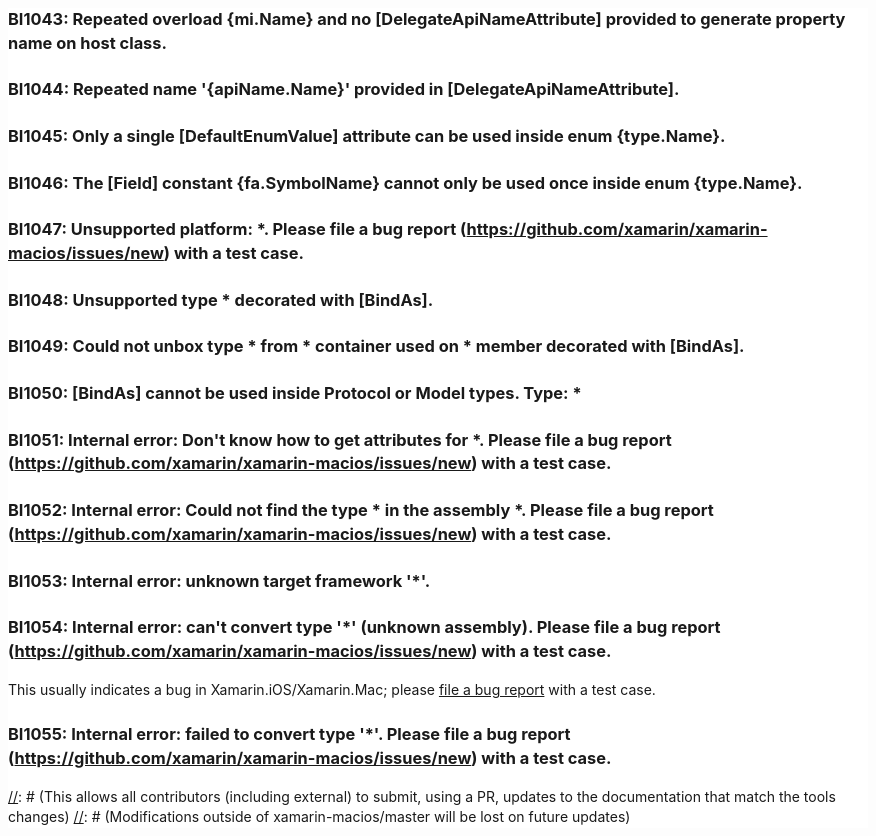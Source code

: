 ### <a name='BI1043'/>BI1043: Repeated overload {mi.Name} and no [DelegateApiNameAttribute] provided to generate property name on host class.

### <a name='BI1044'/>BI1044: Repeated name '{apiName.Name}' provided in [DelegateApiNameAttribute].

### <a name='BI1045'/>BI1045: Only a single [DefaultEnumValue] attribute can be used inside enum {type.Name}.

### <a name='BI1046'/>BI1046: The [Field] constant {fa.SymbolName} cannot only be used once inside enum {type.Name}.

### <a name='BI1047'/>BI1047: Unsupported platform: *. Please file a bug report (https://github.com/xamarin/xamarin-macios/issues/new) with a test case.

### <a name='BI1048'/>BI1048: Unsupported type * decorated with [BindAs].

### <a name='BI1049'/>BI1049: Could not unbox type * from * container used on * member decorated with [BindAs].

### <a name='BI1050'/>BI1050: [BindAs] cannot be used inside Protocol or Model types. Type: *

### <a name='BI1051'/>BI1051: Internal error: Don't know how to get attributes for *. Please file a bug report (https://github.com/xamarin/xamarin-macios/issues/new) with a test case.

### <a name='BI1052'/>BI1052: Internal error: Could not find the type * in the assembly *. Please file a bug report (https://github.com/xamarin/xamarin-macios/issues/new) with a test case.

### <a name='BI1053'/>BI1053: Internal error: unknown target framework '*'.

### <a name='BI1054'/>BI1054: Internal error: can't convert type '*' (unknown assembly). Please file a bug report (https://github.com/xamarin/xamarin-macios/issues/new) with a test case.

This usually indicates a bug in Xamarin.iOS/Xamarin.Mac; please [file a bug report](https://github.com/xamarin/xamarin-macios/issues/new) with a test case.

### <a name='BI1055'/>BI1055: Internal error: failed to convert type '*'. Please file a bug report (https://github.com/xamarin/xamarin-macios/issues/new) with a test case.


[//]: # (The original file resides under https://github.com/xamarin/xamarin-macios/tree/master/docs/website/)
[//]: # (This allows all contributors (including external) to submit, using a PR, updates to the documentation that match the tools changes)
[//]: # (Modifications outside of xamarin-macios/master will be lost on future updates)